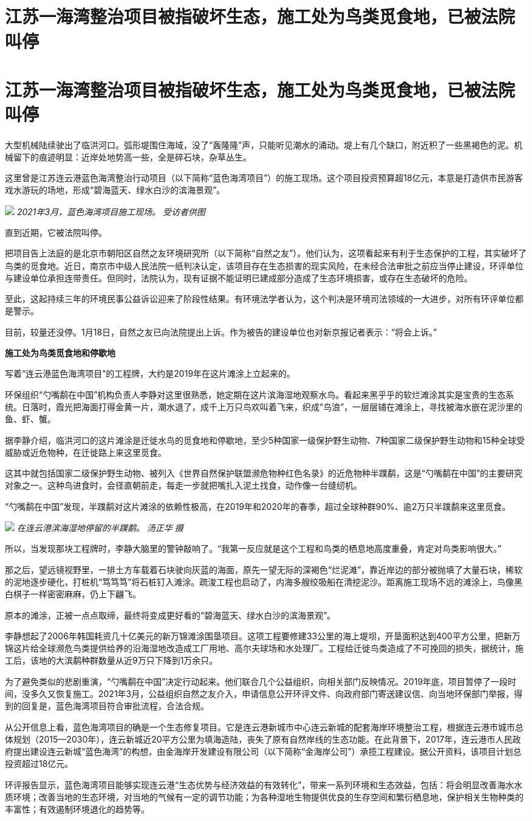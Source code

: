 # 江苏一海湾整治项目被指破坏生态，施工处为鸟类觅食地，已被法院叫停

# 江苏一海湾整治项目被指破坏生态，施工处为鸟类觅食地，已被法院叫停

大型机械陆续驶出了临洪河口。弧形堤围住海域，没了“轰隆隆”声，只能听见潮水的涌动。堤上有几个缺口，附近积了一些黑褐色的泥。机械留下的痕迹明显：近岸处地势高一些，全是碎石块，杂草丛生。

这里曾是江苏连云港蓝色海湾整治行动项目（以下简称“蓝色海湾项目”）的施工现场。这个项目投资预算超18亿元，本意是打造供市民游客戏水游玩的场地，形成“碧海蓝天、绿水白沙的滨海景观”。

![](https://inews.gtimg.com/om_bt/OHAU9cCtWc3y8CSXZ19oOZJl3o5OqqZUMN139Z_Q_n_DwAA/1000)
_2021年3月，蓝色海湾项目施工现场。 受访者供图_

直到近期，它被法院叫停。

把项目告上法庭的是北京市朝阳区自然之友环境研究所（以下简称“自然之友”）。他们认为，这项看起来有利于生态保护的工程，其实破坏了鸟类的觅食地。近日，南京市中级人民法院一纸判决认定，该项目存在生态损害的现实风险，在未经合法审批之前应当停止建设，环评单位与建设单位承担连带责任。但同时，法院认为，现有证据不能证明已建成部分造成了生态环境损害，或存在生态破坏的危险。

至此，这起持续三年的环境民事公益诉讼迎来了阶段性结果。有环境法学者认为，这个判决是环境司法领域的一大进步，对所有环评单位都是警示。

目前，较量还没停。1月18日，自然之友已向法院提出上诉。作为被告的建设单位也对新京报记者表示：“将会上诉。”

**施工处为鸟类觅食地和停歇地**

写着“连云港蓝色海湾项目”的工程牌，大约是2019年在这片滩涂上立起来的。

环保组织“勺嘴鹬在中国”机构负责人李静对这里很熟悉，她定期在这片滨海湿地观察水鸟。看起来黑乎乎的软烂滩涂其实是宝贵的生态系统。日落时，霞光把海面打得金黄一片，潮水退了，成千上万只鸟欢叫着飞来，织成“鸟浪”，一层层铺在滩涂上，寻找被海水嵌在泥沙里的鱼、虾、蟹。

据李静介绍，临洪河口的这片滩涂是迁徙水鸟的觅食地和停歇地，至少5种国家一级保护野生动物、7种国家二级保护野生动物和15种全球受威胁或近危物种，在迁徙路上来这里觅食。

这其中就包括国家二级保护野生动物、被列入《世界自然保护联盟濒危物种红色名录》的近危物种半蹼鹬，这是“勺嘴鹬在中国”的主要研究对象之一。这种鸟进食时，会径直朝前走，每走一步就把嘴扎入泥土找食，动作像一台缝纫机。

“勺嘴鹬在中国”发现，半蹼鹬对这片滩涂的依赖性极高，在2019年和2020年的春季，超过全球种群90%、逾2万只半蹼鹬来这里觅食。

![](https://inews.gtimg.com/om_bt/OZySpwwxBG9LE2lpV_0EUgrgNYVVmMEjo_0dlAZYME7KEAA/1000)
_在连云港滨海湿地停留的半蹼鹬。 汤正华 摄_

所以，当发现那块工程牌时，李静大脑里的警钟敲响了。“我第一反应就是这个工程和鸟类的栖息地高度重叠，肯定对鸟类影响很大。”

那之后，望远镜视野里，一排土方车载着石块驶向灰蓝的海面，原先一望无际的深褐色“烂泥滩”，靠近岸边的部分被抛填了大量石块，稀软的泥地逐步硬化，打桩机“笃笃笃”将石桩钉入滩涂。疏浚工程也启动了，内海多艘绞吸船在清挖泥沙。距离施工现场不远的滩涂上，鸟像黑白棋子一样密密麻麻，仍上下翩飞。

原本的滩涂，正被一点点取缔，最终将变成更好看的“碧海蓝天、绿水白沙的滨海景观”。

李静想起了2006年韩国耗资几十亿美元的新万锦滩涂围垦项目。这项工程要修建33公里的海上堤坝，开垦面积达到400平方公里，把新万锦这片给全球濒危鸟类提供给养的沿海湿地改造成工厂用地、高尔夫球场和水处理厂。工程给迁徙鸟类造成了不可挽回的损失，据统计，施工后，该地的大滨鹬种群数量从近9万只下降到1万余只。

为了避免类似的悲剧重演，“勺嘴鹬在中国”决定行动起来。他们联合几个公益组织，向相关部门反映情况。2019年底，项目暂停了一段时间，没多久又恢复施工。2021年3月，公益组织自然之友介入，申请信息公开环评文件、向政府部门寄送建议信、向当地环保部门举报，得到的回复是，蓝色海湾项目符合审批流程，合法合规。

从公开信息上看，蓝色海湾项目的确是一个生态修复项目。它是连云港新城市中心连云新城的配套海岸环境整治工程，根据连云港市城市总体规划（2015—2030年），连云新城近20平方公里为填海造陆，丧失了原有自然岸线的生态功能。在此背景下，2017年，连云港市人民政府提出建设连云新城“蓝色海湾”的构想，由金海岸开发建设有限公司（以下简称“金海岸公司”）承揽工程建设。据公开资料，该项目计划总投资超过18亿元。

环评报告显示，蓝色海湾项目能够实现连云港“生态优势与经济效益的有效转化”，带来一系列环境和生态效益，包括：将会明显改善海水水质环境；改善当地的生态环境，对当地的气候有一定的调节功能；为各种湿地生物提供优良的生存空间和繁衍栖息地，保护相关生物种类的丰富性；有效遏制环境退化的趋势等。
